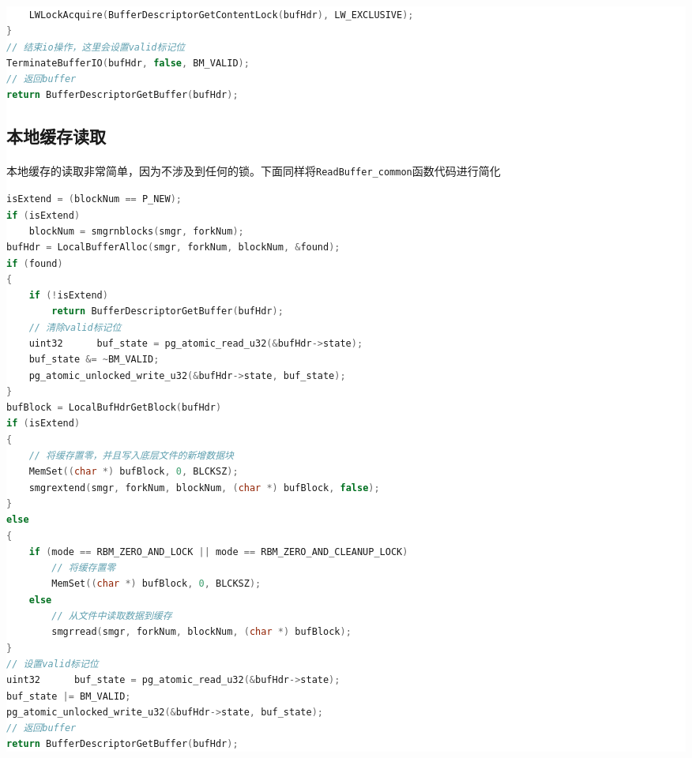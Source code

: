 ```c
    LWLockAcquire(BufferDescriptorGetContentLock(bufHdr), LW_EXCLUSIVE);
}
// 结束io操作，这里会设置valid标记位
TerminateBufferIO(bufHdr, false, BM_VALID);
// 返回buffer
return BufferDescriptorGetBuffer(bufHdr);

```



## 本地缓存读取

本地缓存的读取非常简单，因为不涉及到任何的锁。下面同样将`ReadBuffer_common`函数代码进行简化

```c
isExtend = (blockNum == P_NEW);
if (isExtend)
    blockNum = smgrnblocks(smgr, forkNum);
bufHdr = LocalBufferAlloc(smgr, forkNum, blockNum, &found);
if (found)
{
    if (!isExtend)
        return BufferDescriptorGetBuffer(bufHdr);
    // 清除valid标记位    
    uint32		buf_state = pg_atomic_read_u32(&bufHdr->state);
    buf_state &= ~BM_VALID;
    pg_atomic_unlocked_write_u32(&bufHdr->state, buf_state);
}
bufBlock = LocalBufHdrGetBlock(bufHdr)
if (isExtend)
{
    // 将缓存置零，并且写入底层文件的新增数据块
    MemSet((char *) bufBlock, 0, BLCKSZ);
    smgrextend(smgr, forkNum, blockNum, (char *) bufBlock, false);
}
else
{
    if (mode == RBM_ZERO_AND_LOCK || mode == RBM_ZERO_AND_CLEANUP_LOCK)
        // 将缓存置零
        MemSet((char *) bufBlock, 0, BLCKSZ);
    else
        // 从文件中读取数据到缓存
    	smgrread(smgr, forkNum, blockNum, (char *) bufBlock);
}
// 设置valid标记位
uint32		buf_state = pg_atomic_read_u32(&bufHdr->state);
buf_state |= BM_VALID;
pg_atomic_unlocked_write_u32(&bufHdr->state, buf_state);
// 返回buffer
return BufferDescriptorGetBuffer(bufHdr);

```